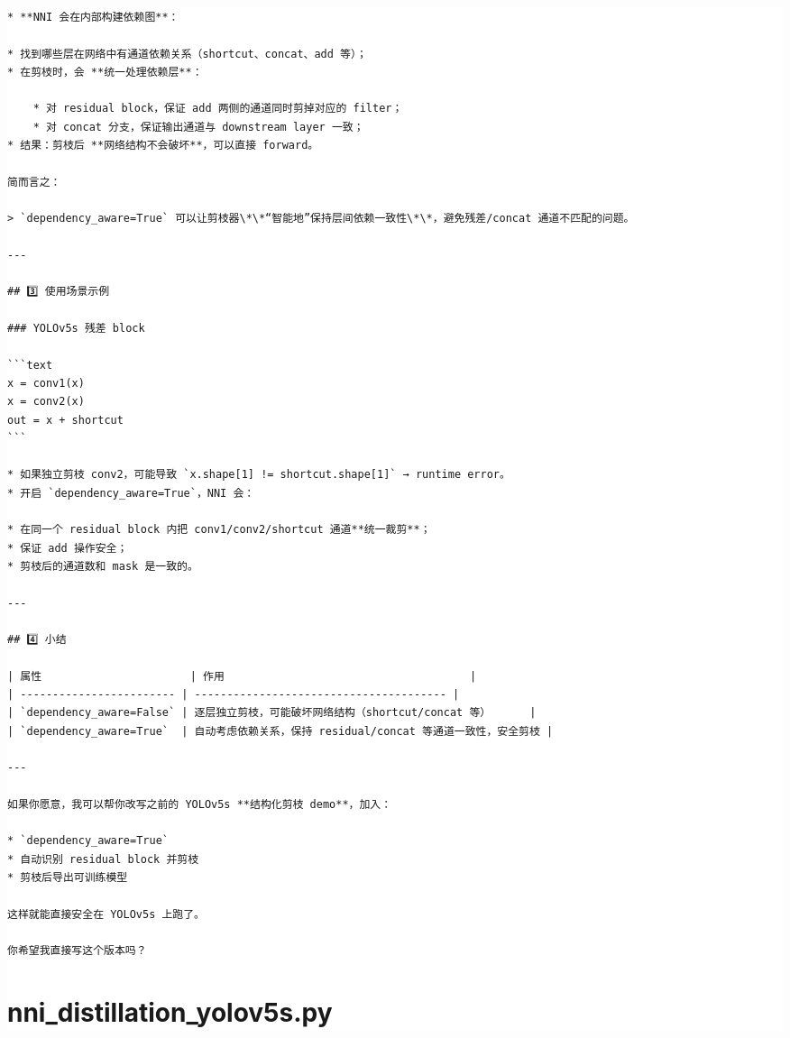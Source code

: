     * **NNI 会在内部构建依赖图**：

    * 找到哪些层在网络中有通道依赖关系（shortcut、concat、add 等）；
    * 在剪枝时，会 **统一处理依赖层**：

        * 对 residual block，保证 add 两侧的通道同时剪掉对应的 filter；
        * 对 concat 分支，保证输出通道与 downstream layer 一致；
    * 结果：剪枝后 **网络结构不会破坏**，可以直接 forward。

    简而言之：

    > `dependency_aware=True` 可以让剪枝器\*\*“智能地”保持层间依赖一致性\*\*，避免残差/concat 通道不匹配的问题。

    ---

    ## 3️⃣ 使用场景示例

    ### YOLOv5s 残差 block

    ```text
    x = conv1(x)
    x = conv2(x)
    out = x + shortcut
    ```

    * 如果独立剪枝 conv2，可能导致 `x.shape[1] != shortcut.shape[1]` → runtime error。
    * 开启 `dependency_aware=True`，NNI 会：

    * 在同一个 residual block 内把 conv1/conv2/shortcut 通道**统一裁剪**；
    * 保证 add 操作安全；
    * 剪枝后的通道数和 mask 是一致的。

    ---

    ## 4️⃣ 小结

    | 属性                       | 作用                                      |
    | ------------------------ | --------------------------------------- |
    | `dependency_aware=False` | 逐层独立剪枝，可能破坏网络结构（shortcut/concat 等）      |
    | `dependency_aware=True`  | 自动考虑依赖关系，保持 residual/concat 等通道一致性，安全剪枝 |

    ---

    如果你愿意，我可以帮你改写之前的 YOLOv5s **结构化剪枝 demo**，加入：

    * `dependency_aware=True`
    * 自动识别 residual block 并剪枝
    * 剪枝后导出可训练模型

    这样就能直接安全在 YOLOv5s 上跑了。

    你希望我直接写这个版本吗？


# nni_distillation_yolov5s.py
